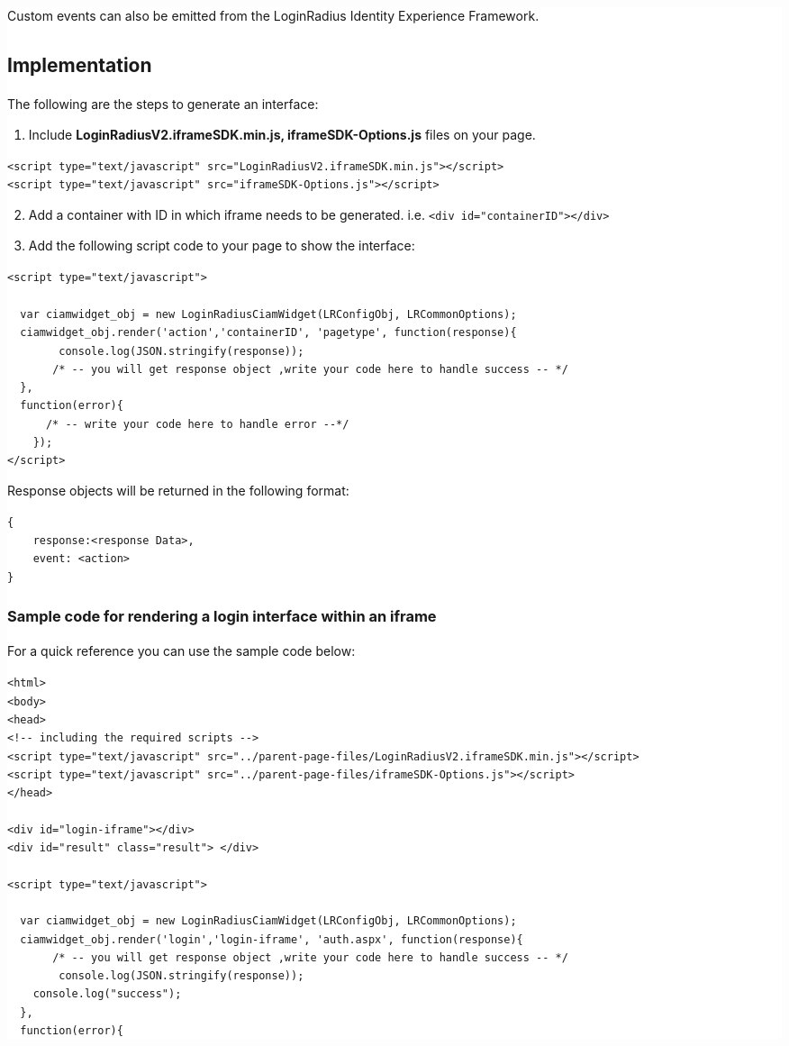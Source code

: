 Custom events can also be emitted from the LoginRadius Identity Experience Framework.

## Implementation

The following are the steps to generate an interface:

1. Include **LoginRadiusV2.iframeSDK.min.js, iframeSDK-Options.js** files on your page.

 ```
 <script type="text/javascript" src="LoginRadiusV2.iframeSDK.min.js"></script>
 <script type="text/javascript" src="iframeSDK-Options.js"></script>
```

2.  Add a container with ID in which iframe needs to be generated. i.e.  `<div id="containerID"></div>`

3. Add the following script code to your page to show the interface:

```
<script type="text/javascript">

  var ciamwidget_obj = new LoginRadiusCiamWidget(LRConfigObj, LRCommonOptions);
  ciamwidget_obj.render('action','containerID', 'pagetype', function(response){
        console.log(JSON.stringify(response));
       /* -- you will get response object ,write your code here to handle success -- */
  },
  function(error){
      /* -- write your code here to handle error --*/
    });
</script>
```

Response objects will be returned in the following format:

```
{
	response:<response Data>,
	event: <action>
}

```


### Sample code for rendering a login interface within an iframe

For a quick reference you can use the sample code below:

```
<html>
<body>
<head>
<!-- including the required scripts -->
<script type="text/javascript" src="../parent-page-files/LoginRadiusV2.iframeSDK.min.js"></script>
<script type="text/javascript" src="../parent-page-files/iframeSDK-Options.js"></script>
</head>

<div id="login-iframe"></div>
<div id="result" class="result"> </div>

<script type="text/javascript">

  var ciamwidget_obj = new LoginRadiusCiamWidget(LRConfigObj, LRCommonOptions);
  ciamwidget_obj.render('login','login-iframe', 'auth.aspx', function(response){
       /* -- you will get response object ,write your code here to handle success -- */
        console.log(JSON.stringify(response));
    console.log("success");
  },
  function(error){
```